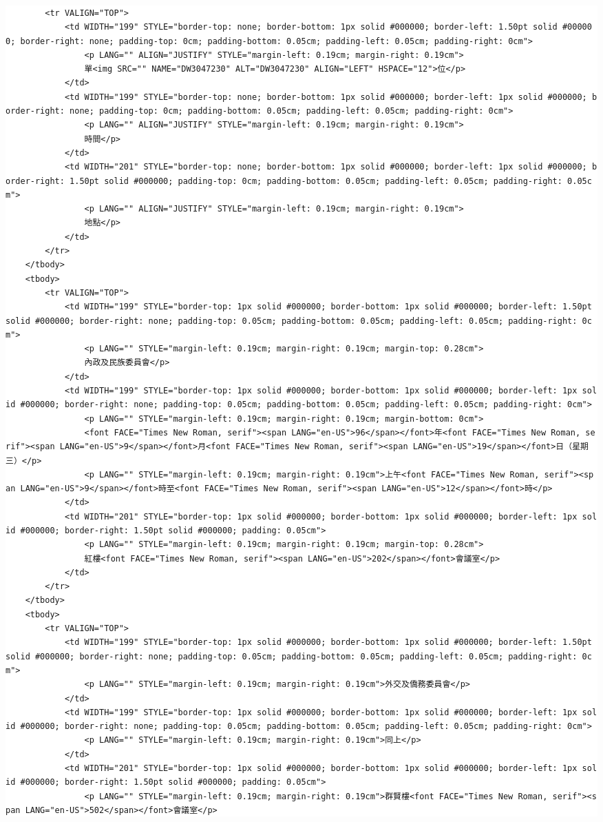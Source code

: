 			<tr VALIGN="TOP">
				<td WIDTH="199" STYLE="border-top: none; border-bottom: 1px solid #000000; border-left: 1.50pt solid #000000; border-right: none; padding-top: 0cm; padding-bottom: 0.05cm; padding-left: 0.05cm; padding-right: 0cm">
					<p LANG="" ALIGN="JUSTIFY" STYLE="margin-left: 0.19cm; margin-right: 0.19cm">
					單<img SRC="" NAME="DW3047230" ALT="DW3047230" ALIGN="LEFT" HSPACE="12">位</p>
				</td>
				<td WIDTH="199" STYLE="border-top: none; border-bottom: 1px solid #000000; border-left: 1px solid #000000; border-right: none; padding-top: 0cm; padding-bottom: 0.05cm; padding-left: 0.05cm; padding-right: 0cm">
					<p LANG="" ALIGN="JUSTIFY" STYLE="margin-left: 0.19cm; margin-right: 0.19cm">
					時間</p>
				</td>
				<td WIDTH="201" STYLE="border-top: none; border-bottom: 1px solid #000000; border-left: 1px solid #000000; border-right: 1.50pt solid #000000; padding-top: 0cm; padding-bottom: 0.05cm; padding-left: 0.05cm; padding-right: 0.05cm">
					<p LANG="" ALIGN="JUSTIFY" STYLE="margin-left: 0.19cm; margin-right: 0.19cm">
					地點</p>
				</td>
			</tr>
		</tbody>
		<tbody>
			<tr VALIGN="TOP">
				<td WIDTH="199" STYLE="border-top: 1px solid #000000; border-bottom: 1px solid #000000; border-left: 1.50pt solid #000000; border-right: none; padding-top: 0.05cm; padding-bottom: 0.05cm; padding-left: 0.05cm; padding-right: 0cm">
					<p LANG="" STYLE="margin-left: 0.19cm; margin-right: 0.19cm; margin-top: 0.28cm">
					內政及民族委員會</p>
				</td>
				<td WIDTH="199" STYLE="border-top: 1px solid #000000; border-bottom: 1px solid #000000; border-left: 1px solid #000000; border-right: none; padding-top: 0.05cm; padding-bottom: 0.05cm; padding-left: 0.05cm; padding-right: 0cm">
					<p LANG="" STYLE="margin-left: 0.19cm; margin-right: 0.19cm; margin-bottom: 0cm">
					<font FACE="Times New Roman, serif"><span LANG="en-US">96</span></font>年<font FACE="Times New Roman, serif"><span LANG="en-US">9</span></font>月<font FACE="Times New Roman, serif"><span LANG="en-US">19</span></font>日（星期三）</p>
					<p LANG="" STYLE="margin-left: 0.19cm; margin-right: 0.19cm">上午<font FACE="Times New Roman, serif"><span LANG="en-US">9</span></font>時至<font FACE="Times New Roman, serif"><span LANG="en-US">12</span></font>時</p>
				</td>
				<td WIDTH="201" STYLE="border-top: 1px solid #000000; border-bottom: 1px solid #000000; border-left: 1px solid #000000; border-right: 1.50pt solid #000000; padding: 0.05cm">
					<p LANG="" STYLE="margin-left: 0.19cm; margin-right: 0.19cm; margin-top: 0.28cm">
					紅樓<font FACE="Times New Roman, serif"><span LANG="en-US">202</span></font>會議室</p>
				</td>
			</tr>
		</tbody>
		<tbody>
			<tr VALIGN="TOP">
				<td WIDTH="199" STYLE="border-top: 1px solid #000000; border-bottom: 1px solid #000000; border-left: 1.50pt solid #000000; border-right: none; padding-top: 0.05cm; padding-bottom: 0.05cm; padding-left: 0.05cm; padding-right: 0cm">
					<p LANG="" STYLE="margin-left: 0.19cm; margin-right: 0.19cm">外交及僑務委員會</p>
				</td>
				<td WIDTH="199" STYLE="border-top: 1px solid #000000; border-bottom: 1px solid #000000; border-left: 1px solid #000000; border-right: none; padding-top: 0.05cm; padding-bottom: 0.05cm; padding-left: 0.05cm; padding-right: 0cm">
					<p LANG="" STYLE="margin-left: 0.19cm; margin-right: 0.19cm">同上</p>
				</td>
				<td WIDTH="201" STYLE="border-top: 1px solid #000000; border-bottom: 1px solid #000000; border-left: 1px solid #000000; border-right: 1.50pt solid #000000; padding: 0.05cm">
					<p LANG="" STYLE="margin-left: 0.19cm; margin-right: 0.19cm">群賢樓<font FACE="Times New Roman, serif"><span LANG="en-US">502</span></font>會議室</p>